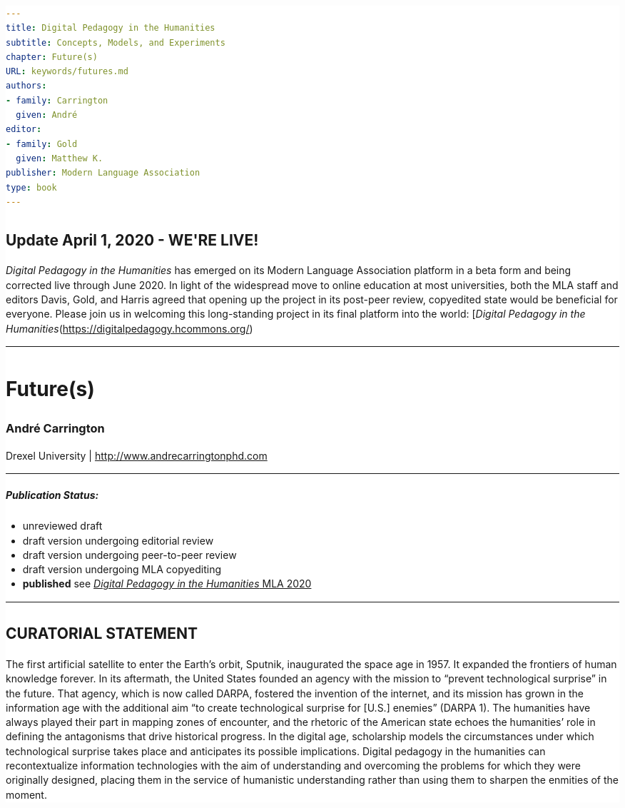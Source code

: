 ```yaml
---
title: Digital Pedagogy in the Humanities
subtitle: Concepts, Models, and Experiments
chapter: Future(s)
URL: keywords/futures.md
authors:
- family: Carrington
  given: André
editor:
- family: Gold
  given: Matthew K.
publisher: Modern Language Association
type: book
---
```


## Update April 1, 2020 - WE'RE LIVE!
*Digital Pedagogy in the Humanities* has emerged on its Modern Language Association platform in a beta form and being corrected live through June 2020. In light of the widespread move to online education at most universities, both the MLA staff and editors Davis, Gold, and Harris agreed that opening up the project in its post-peer review, copyedited state would be beneficial for everyone. Please join us in welcoming this long-standing project in its final platform into the world: [*Digital Pedagogy in the Humanities*(https://digitalpedagogy.hcommons.org/)

***************************

# Future(s)

### André Carrington

Drexel University | [<http://www.andrecarringtonphd.com>](http://www.andrecarringtonphd.com)

---

##### Publication Status:
* unreviewed draft
* draft version undergoing editorial review
* draft version undergoing peer-to-peer review 
* draft version undergoing MLA copyediting
* **published** see [*Digital Pedagogy in the Humanities* MLA 2020](https://digitalpedagogy.hcommons.org/)

---

## CURATORIAL STATEMENT

The first artificial satellite to enter the Earth’s orbit, Sputnik, inaugurated the space age in 1957. It expanded the frontiers of human knowledge forever. In its aftermath, the United States founded an agency with the mission to “prevent technological surprise” in the future. That agency, which is now called DARPA, fostered the invention of the internet, and its mission has grown in the information age with the additional aim “to create technological surprise for [U.S.] enemies” (DARPA 1). The humanities have always played their part in mapping zones of encounter, and the rhetoric of the American state echoes the humanities’ role in defining the antagonisms that drive historical progress. In the digital age, scholarship models the circumstances under which technological surprise takes place and anticipates its possible implications. Digital pedagogy in the humanities can recontextualize information technologies with the aim of understanding and overcoming the problems for which they were originally designed, placing them in the service of humanistic understanding rather than using them to sharpen the enmities of the moment.
